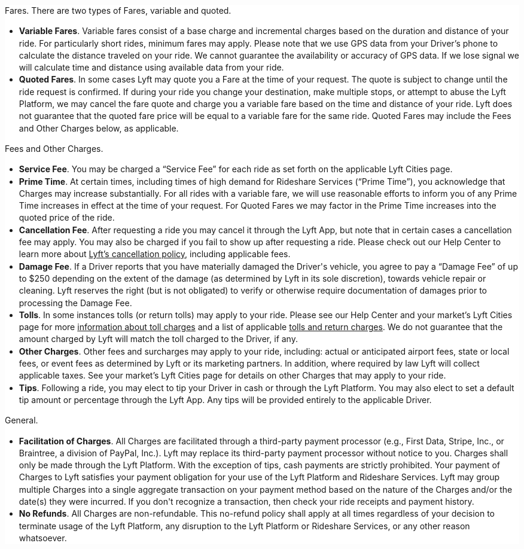Fares. There are two types of Fares, variable and quoted.

*   **Variable Fares**. Variable fares consist of a base charge and incremental charges based on the duration and distance of your ride. For particularly short rides, minimum fares may apply. Please note that we use GPS data from your Driver’s phone to calculate the distance traveled on your ride. We cannot guarantee the availability or accuracy of GPS data. If we lose signal we will calculate time and distance using available data from your ride.
*   **Quoted Fares**. In some cases Lyft may quote you a Fare at the time of your request. The quote is subject to change until the ride request is confirmed. If during your ride you change your destination, make multiple stops, or attempt to abuse the Lyft Platform, we may cancel the fare quote and charge you a variable fare based on the time and distance of your ride. Lyft does not guarantee that the quoted fare price will be equal to a variable fare for the same ride. Quoted Fares may include the Fees and Other Charges below, as applicable.

Fees and Other Charges.

*   **Service Fee**. You may be charged a “Service Fee” for each ride as set forth on the applicable Lyft Cities page.
*   **Prime Time**. At certain times, including times of high demand for Rideshare Services (“Prime Time”), you acknowledge that Charges may increase substantially. For all rides with a variable fare, we will use reasonable efforts to inform you of any Prime Time increases in effect at the time of your request. For Quoted Fares we may factor in the Prime Time increases into the quoted price of the ride.
*   **Cancellation Fee**. After requesting a ride you may cancel it through the Lyft App, but note that in certain cases a cancellation fee may apply. You may also be charged if you fail to show up after requesting a ride. Please check out our Help Center to learn more about [Lyft’s cancellation policy](https://help.lyft.com/hc/en-us/articles/115012922687-Cancellation-policy-for-passengers), including applicable fees.
*   **Damage Fee**. If a Driver reports that you have materially damaged the Driver's vehicle, you agree to pay a “Damage Fee” of up to $250 depending on the extent of the damage (as determined by Lyft in its sole discretion), towards vehicle repair or cleaning. Lyft reserves the right (but is not obligated) to verify or otherwise require documentation of damages prior to processing the Damage Fee.
*   **Tolls**. In some instances tolls (or return tolls) may apply to your ride. Please see our Help Center and your market’s Lyft Cities page for more [information about toll charges](https://help.lyft.com/hc/en-us/articles/115012927787-Toll-info-for-passengers) and a list of applicable [tolls and return charges](https://help.lyft.com/hc/en-us/articles/115012927227). We do not guarantee that the amount charged by Lyft will match the toll charged to the Driver, if any.
*   **Other Charges**. Other fees and surcharges may apply to your ride, including: actual or anticipated airport fees, state or local fees, or event fees as determined by Lyft or its marketing partners. In addition, where required by law Lyft will collect applicable taxes. See your market’s Lyft Cities page for details on other Charges that may apply to your ride.
*   **Tips**. Following a ride, you may elect to tip your Driver in cash or through the Lyft Platform. You may also elect to set a default tip amount or percentage through the Lyft App. Any tips will be provided entirely to the applicable Driver.

General.

*   **Facilitation of Charges**. All Charges are facilitated through a third-party payment processor (e.g., First Data, Stripe, Inc., or Braintree, a division of PayPal, Inc.). Lyft may replace its third-party payment processor without notice to you. Charges shall only be made through the Lyft Platform. With the exception of tips, cash payments are strictly prohibited. Your payment of Charges to Lyft satisfies your payment obligation for your use of the Lyft Platform and Rideshare Services. Lyft may group multiple Charges into a single aggregate transaction on your payment method based on the nature of the Charges and/or the date(s) they were incurred. If you don't recognize a transaction, then check your ride receipts and payment history.
*   **No Refunds**. All Charges are non-refundable. This no-refund policy shall apply at all times regardless of your decision to terminate usage of the Lyft Platform, any disruption to the Lyft Platform or Rideshare Services, or any other reason whatsoever.